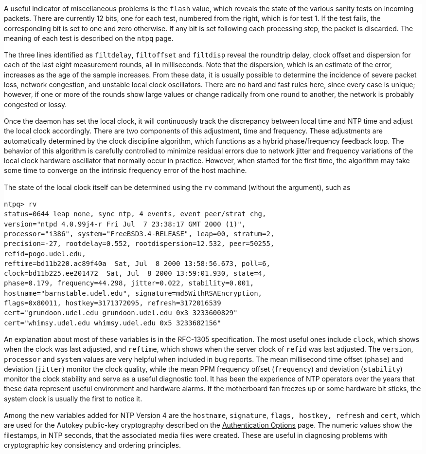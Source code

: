 A useful indicator of miscellaneous problems is the <tt>flash</tt> value, which reveals the state of the various sanity tests on incoming packets. There are currently 12 bits, one for each test, numbered from the right, which is for test 1. If the test fails, the corresponding bit is set to one and zero otherwise. If any bit is set following each processing step, the packet is discarded. The meaning of each test is described on the <tt>ntpq</tt> page.

The three lines identified as <tt>filtdelay</tt>, <tt>filtoffset</tt> and <tt>filtdisp</tt> reveal the roundtrip delay, clock offset and dispersion for each of the last eight measurement rounds, all in milliseconds. Note that the dispersion, which is an estimate of the error, increases as the age of the sample increases. From these data, it is usually possible to determine the incidence of severe packet loss, network congestion, and unstable local clock oscillators. There are no hard and fast rules here, since every case is unique; however, if one or more of the rounds show large values or change radically from one round to another, the network is probably congested or lossy.

Once the daemon has set the local clock, it will continuously track the discrepancy between local time and NTP time and adjust the local clock accordingly. There are two components of this adjustment, time and frequency. These adjustments are automatically determined by the clock discipline algorithm, which functions as a hybrid phase/frequency feedback loop. The behavior of this algorithm is carefully controlled to minimize residual errors due to network jitter and frequency variations of the local clock hardware oscillator that normally occur in practice. However, when started for the first time, the algorithm may take some time to converge on the intrinsic frequency error of the host machine.

The state of the local clock itself can be determined using the <tt>rv</tt> command (without the argument), such as

<pre>ntpq> rv
status=0644 leap_none, sync_ntp, 4 events, event_peer/strat_chg,
version="ntpd 4.0.99j4-r Fri Jul  7 23:38:17 GMT 2000 (1)",
processor="i386", system="FreeBSD3.4-RELEASE", leap=00, stratum=2,
precision=-27, rootdelay=0.552, rootdispersion=12.532, peer=50255,
refid=pogo.udel.edu,
reftime=bd11b220.ac89f40a  Sat, Jul  8 2000 13:58:56.673, poll=6,
clock=bd11b225.ee201472  Sat, Jul  8 2000 13:59:01.930, state=4,
phase=0.179, frequency=44.298, jitter=0.022, stability=0.001,
hostname="barnstable.udel.edu", signature=md5WithRSAEncryption,
flags=0x80011, hostkey=3171372095, refresh=3172016539
cert="grundoon.udel.edu grundoon.udel.edu 0x3 3233600829"
cert="whimsy.udel.edu whimsy.udel.edu 0x5 3233682156"
</pre>

An explanation about most of these variables is in the RFC-1305 specification. The most useful ones include <tt>clock</tt>, which shows when the clock was last adjusted, and <tt>reftime</tt>, which shows when the server clock of <tt>refid</tt> was last adjusted. The <tt>version</tt>, <tt>processor</tt> and <tt>system</tt> values are very helpful when included in bug reports. The mean millisecond time offset (<tt>phase</tt>) and deviation (<tt>jitter</tt>) monitor the clock quality, while the mean PPM frequency offset (<tt>frequency</tt>) and deviation (<tt>stability</tt>) monitor the clock stability and serve as a useful diagnostic tool. It has been the experience of NTP operators over the years that these data represent useful environment and hardware alarms. If the motherboard fan freezes up or some hardware bit sticks, the system clock is usually the first to notice it.

Among the new variables added for NTP Version 4 are the <tt>hostname</tt>, <tt>signature</tt>, <tt>flags, hostkey, refresh</tt> and <tt>cert</tt>, which are used for the Autokey public-key cryptography described on the [Authentication Options](/archives/4.2.0/authopt) page. The numeric values show the filestamps, in NTP seconds, that the associated media files were created. These are useful in diagnosing problems with cryptographic key consistency and ordering principles.
